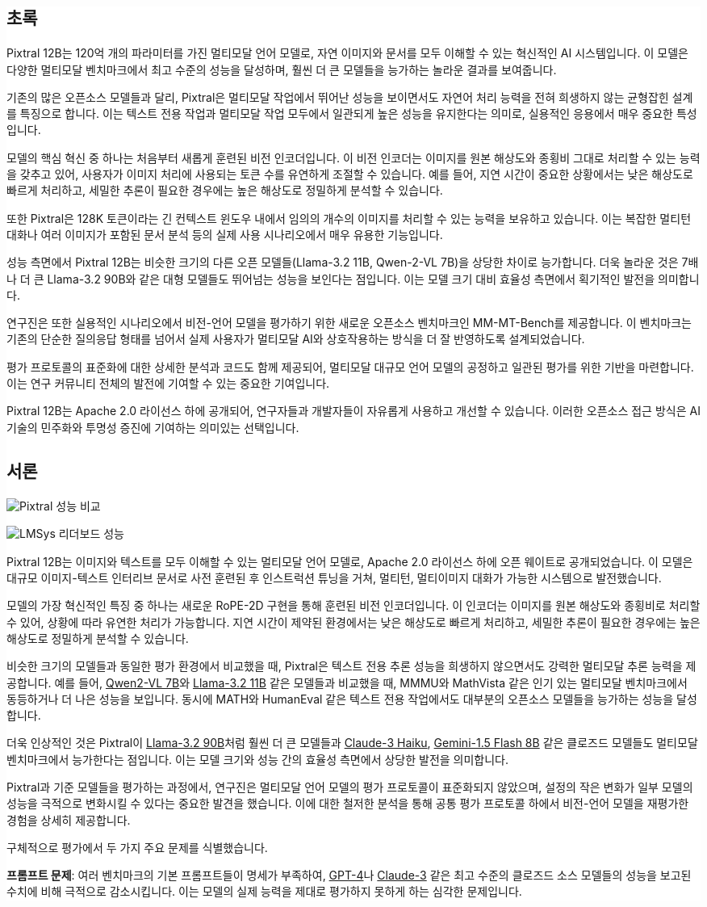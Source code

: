## 초록

Pixtral 12B는 120억 개의 파라미터를 가진 멀티모달 언어 모델로, 자연 이미지와 문서를 모두 이해할 수 있는 혁신적인 AI 시스템입니다. 이 모델은 다양한 멀티모달 벤치마크에서 최고 수준의 성능을 달성하며, 훨씬 더 큰 모델들을 능가하는 놀라운 결과를 보여줍니다.

기존의 많은 오픈소스 모델들과 달리, Pixtral은 멀티모달 작업에서 뛰어난 성능을 보이면서도 자연어 처리 능력을 전혀 희생하지 않는 균형잡힌 설계를 특징으로 합니다. 이는 텍스트 전용 작업과 멀티모달 작업 모두에서 일관되게 높은 성능을 유지한다는 의미로, 실용적인 응용에서 매우 중요한 특성입니다.

모델의 핵심 혁신 중 하나는 처음부터 새롭게 훈련된 비전 인코더입니다. 이 비전 인코더는 이미지를 원본 해상도와 종횡비 그대로 처리할 수 있는 능력을 갖추고 있어, 사용자가 이미지 처리에 사용되는 토큰 수를 유연하게 조절할 수 있습니다. 예를 들어, 지연 시간이 중요한 상황에서는 낮은 해상도로 빠르게 처리하고, 세밀한 추론이 필요한 경우에는 높은 해상도로 정밀하게 분석할 수 있습니다.

또한 Pixtral은 128K 토큰이라는 긴 컨텍스트 윈도우 내에서 임의의 개수의 이미지를 처리할 수 있는 능력을 보유하고 있습니다. 이는 복잡한 멀티턴 대화나 여러 이미지가 포함된 문서 분석 등의 실제 사용 시나리오에서 매우 유용한 기능입니다.

성능 측면에서 Pixtral 12B는 비슷한 크기의 다른 오픈 모델들(Llama-3.2 11B, Qwen-2-VL 7B)을 상당한 차이로 능가합니다. 더욱 놀라운 것은 7배나 더 큰 Llama-3.2 90B와 같은 대형 모델들도 뛰어넘는 성능을 보인다는 점입니다. 이는 모델 크기 대비 효율성 측면에서 획기적인 발전을 의미합니다.

연구진은 또한 실용적인 시나리오에서 비전-언어 모델을 평가하기 위한 새로운 오픈소스 벤치마크인 MM-MT-Bench를 제공합니다. 이 벤치마크는 기존의 단순한 질의응답 형태를 넘어서 실제 사용자가 멀티모달 AI와 상호작용하는 방식을 더 잘 반영하도록 설계되었습니다.

평가 프로토콜의 표준화에 대한 상세한 분석과 코드도 함께 제공되어, 멀티모달 대규모 언어 모델의 공정하고 일관된 평가를 위한 기반을 마련합니다. 이는 연구 커뮤니티 전체의 발전에 기여할 수 있는 중요한 기여입니다.

Pixtral 12B는 Apache 2.0 라이선스 하에 공개되어, 연구자들과 개발자들이 자유롭게 사용하고 개선할 수 있습니다. 이러한 오픈소스 접근 방식은 AI 기술의 민주화와 투명성 증진에 기여하는 의미있는 선택입니다.

## 서론

![Pixtral 성능 비교](https://arxiv.org/html/2410.07073/extracted/5915552/images/pareto_mm_mt_bench_oct.png)

![LMSys 리더보드 성능](https://arxiv.org/html/2410.07073/extracted/5915552/images/pareto_lmsys_oct.png)

Pixtral 12B는 이미지와 텍스트를 모두 이해할 수 있는 멀티모달 언어 모델로, Apache 2.0 라이선스 하에 오픈 웨이트로 공개되었습니다. 이 모델은 대규모 이미지-텍스트 인터리브 문서로 사전 훈련된 후 인스트럭션 튜닝을 거쳐, 멀티턴, 멀티이미지 대화가 가능한 시스템으로 발전했습니다.

모델의 가장 혁신적인 특징 중 하나는 새로운 RoPE-2D 구현을 통해 훈련된 비전 인코더입니다. 이 인코더는 이미지를 원본 해상도와 종횡비로 처리할 수 있어, 상황에 따라 유연한 처리가 가능합니다. 지연 시간이 제약된 환경에서는 낮은 해상도로 빠르게 처리하고, 세밀한 추론이 필요한 경우에는 높은 해상도로 정밀하게 분석할 수 있습니다.

비슷한 크기의 모델들과 동일한 평가 환경에서 비교했을 때, Pixtral은 텍스트 전용 추론 성능을 희생하지 않으면서도 강력한 멀티모달 추론 능력을 제공합니다. 예를 들어, [Qwen2-VL 7B](https://arxiv.org/pdf/2409.12191)와 [Llama-3.2 11B](https://arxiv.org/pdf/2407.21783) 같은 모델들과 비교했을 때, MMMU와 MathVista 같은 인기 있는 멀티모달 벤치마크에서 동등하거나 더 나은 성능을 보입니다. 동시에 MATH와 HumanEval 같은 텍스트 전용 작업에서도 대부분의 오픈소스 모델들을 능가하는 성능을 달성합니다.

더욱 인상적인 것은 Pixtral이 [Llama-3.2 90B](https://arxiv.org/pdf/2407.21783)처럼 훨씬 더 큰 모델들과 [Claude-3 Haiku](https://www.anthropic.com/news/claude-3-family), [Gemini-1.5 Flash 8B](https://arxiv.org/pdf/2403.05530) 같은 클로즈드 모델들도 멀티모달 벤치마크에서 능가한다는 점입니다. 이는 모델 크기와 성능 간의 효율성 측면에서 상당한 발전을 의미합니다.

Pixtral과 기준 모델들을 평가하는 과정에서, 연구진은 멀티모달 언어 모델의 평가 프로토콜이 표준화되지 않았으며, 설정의 작은 변화가 일부 모델의 성능을 극적으로 변화시킬 수 있다는 중요한 발견을 했습니다. 이에 대한 철저한 분석을 통해 공통 평가 프로토콜 하에서 비전-언어 모델을 재평가한 경험을 상세히 제공합니다.

구체적으로 평가에서 두 가지 주요 문제를 식별했습니다.

**프롬프트 문제**: 여러 벤치마크의 기본 프롬프트들이 명세가 부족하여, [GPT-4](https://arxiv.org/pdf/2303.08774)나 [Claude-3](https://www.anthropic.com/news/claude-3-family) 같은 최고 수준의 클로즈드 소스 모델들의 성능을 보고된 수치에 비해 극적으로 감소시킵니다. 이는 모델의 실제 능력을 제대로 평가하지 못하게 하는 심각한 문제입니다.
